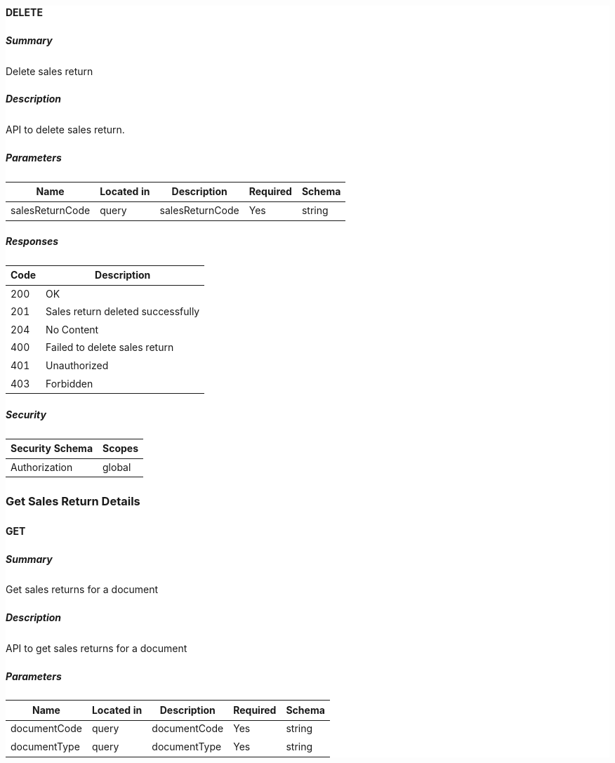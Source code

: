 #### DELETE
##### Summary

Delete sales return

##### Description

API to delete sales return.

##### Parameters

| Name | Located in | Description | Required | Schema |
| ---- | ---------- | ----------- | -------- | ------ |
| salesReturnCode | query | salesReturnCode | Yes | string |

##### Responses

| Code | Description |
| ---- | ----------- |
| 200 | OK |
| 201 | Sales return deleted successfully |
| 204 | No Content |
| 400 | Failed to delete sales return |
| 401 | Unauthorized |
| 403 | Forbidden |

##### Security

| Security Schema | Scopes |
| --------------- | ------ |
| Authorization | global |

### Get Sales Return Details

#### GET
##### Summary

Get sales returns for a document

##### Description

API to get sales returns for a document

##### Parameters

| Name | Located in | Description | Required | Schema |
| ---- | ---------- | ----------- | -------- | ------ |
| documentCode | query | documentCode | Yes | string |
| documentType | query | documentType | Yes | string |

